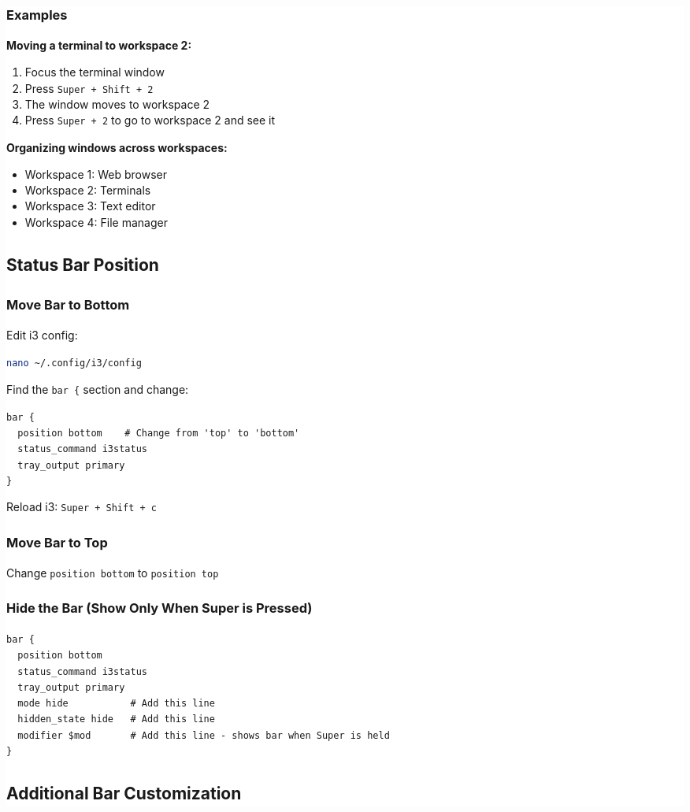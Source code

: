 ### Examples

**Moving a terminal to workspace 2:**
1. Focus the terminal window
2. Press `Super + Shift + 2`
3. The window moves to workspace 2
4. Press `Super + 2` to go to workspace 2 and see it

**Organizing windows across workspaces:**
- Workspace 1: Web browser
- Workspace 2: Terminals
- Workspace 3: Text editor
- Workspace 4: File manager

## Status Bar Position

### Move Bar to Bottom

Edit i3 config:

```bash
nano ~/.config/i3/config
```

Find the `bar {` section and change:

```
bar {
  position bottom    # Change from 'top' to 'bottom'
  status_command i3status
  tray_output primary
}
```

Reload i3: `Super + Shift + c`

### Move Bar to Top

Change `position bottom` to `position top`

### Hide the Bar (Show Only When Super is Pressed)

```
bar {
  position bottom
  status_command i3status
  tray_output primary
  mode hide           # Add this line
  hidden_state hide   # Add this line
  modifier $mod       # Add this line - shows bar when Super is held
}
```

## Additional Bar Customization
